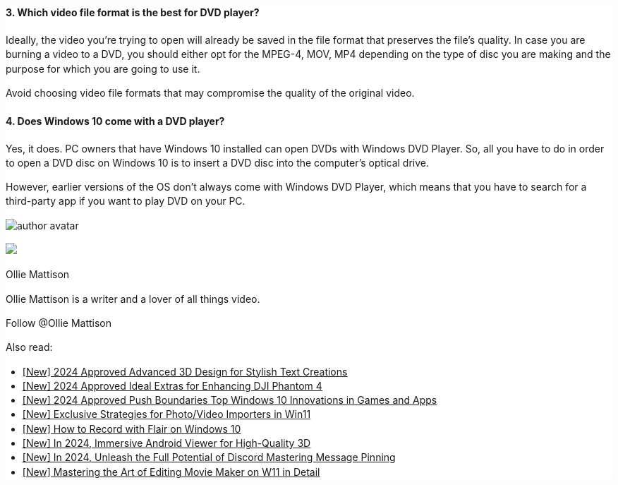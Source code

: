#### 3\. Which video file format is the best for DVD player?

Ideally, the video you’re trying to open will already be saved in the file format that preserves the file’s quality. In case you are burning a video to a DVD, you should either opt for the MPEG-4, MOV, MP4 depending on the type of disc you are making and the purpose for which you are going to use it.

Avoid choosing video file formats that may compromise the quality of the original video.

#### 4\. Does Windows 10 come with a DVD player?

Yes, it does. PC owners that have Windows 10 installed can open DVDs with Windows DVD Player. So, all you have to do in order to open a DVD disc on Windows 10 is to insert a DVD disc into the computer’s optical drive.

However, earlier versions of the OS don’t always come with Windows DVD Player, which means that you have to search for a third-party app if you want to play DVD on your PC.

![author avatar](https://images.wondershare.com/filmora/article-images/ollie-mattison.jpg)


<a href="https://secure.2checkout.com/order/checkout.php?PRODS=35038891&QTY=1&AFFILIATE=108875&CART=1"><img src="https://www.dupinout.com/wp-content/uploads/2021/12/DupInOut-New-Duplicate-Scan-Tab.png" border="0"></a>

Ollie Mattison

Ollie Mattison is a writer and a lover of all things video.

Follow @Ollie Mattison


<ins class="adsbygoogle"
     style="display:block"
     data-ad-format="autorelaxed"
     data-ad-client="ca-pub-7571918770474297"
     data-ad-slot="1223367746"></ins>



<ins class="adsbygoogle"
     style="display:block"
     data-ad-client="ca-pub-7571918770474297"
     data-ad-slot="8358498916"
     data-ad-format="auto"
     data-full-width-responsive="true"></ins>




<span class="atpl-alsoreadstyle">Also read:</span>
<div><ul>
<li><a href="https://fox-links.techidaily.com/new-2024-approved-advanced-3d-design-for-stylish-text-creations/"><u>[New] 2024 Approved  Advanced 3D Design for Stylish Text Creations</u></a></li>
<li><a href="https://fox-links.techidaily.com/new-2024-approved-ideal-extras-for-enhancing-dji-phantom-4/"><u>[New] 2024 Approved  Ideal Extras for Enhancing DJI Phantom 4</u></a></li>
<li><a href="https://fox-links.techidaily.com/new-2024-approved-push-boundaries-top-windows-10-innovations-in-games-and-apps/"><u>[New] 2024 Approved  Push Boundaries  Top Windows 10 Innovations in Games and Apps</u></a></li>
<li><a href="https://fox-links.techidaily.com/new-exclusive-strategies-for-photovideo-importers-in-win11/"><u>[New] Exclusive Strategies for Photo/Video Importers in Win11</u></a></li>
<li><a href="https://fox-links.techidaily.com/new-how-to-record-with-flair-on-windows-10/"><u>[New] How to Record with Flair on Windows 10</u></a></li>
<li><a href="https://fox-links.techidaily.com/new-in-2024-immersive-android-viewer-for-high-quality-3d/"><u>[New] In 2024, Immersive Android Viewer for High-Quality 3D</u></a></li>
<li><a href="https://discord-videos.techidaily.com/new-in-2024-unleash-the-full-potential-of-discord-mastering-message-pinning/"><u>[New] In 2024, Unleash the Full Potential of Discord  Mastering Message Pinning</u></a></li>
<li><a href="https://fox-links.techidaily.com/new-mastering-the-art-of-editing-movie-maker-on-w11-in-detail/"><u>[New] Mastering the Art of Editing  Movie Maker on W11 in Detail</u></a></li>